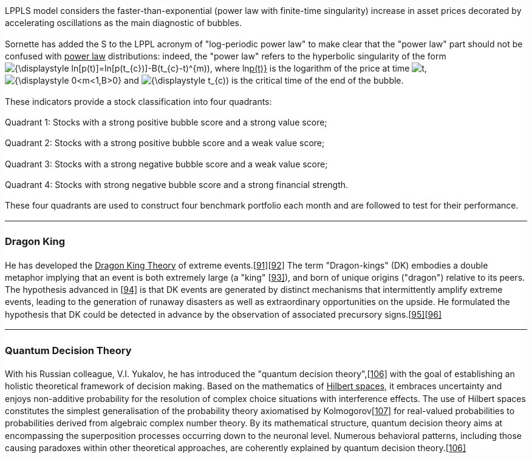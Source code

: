 

LPPLS model considers the faster-than-exponential (power law with finite-time singularity) increase in asset prices decorated by accelerating oscillations as the main diagnostic of bubbles.

Sornette has added the S to the LPPL acronym of "log-periodic power law" to make clear that the "power law" part should not be confused with [power law](http://www.wikiwand.com/en/Power_law) distributions: indeed, the "power law" refers to the hyperbolic singularity of the form ![{\displaystyle ln[p(t)]=ln[p(t_{c})]-B(t_{c}-t)^{m))](https://wikimedia.org/api/rest_v1/media/math/render/svg/dd4e1b0a9d911ce83b78cc079e9793d3326ce04d), where ln[p(t)}](https://wikimedia.org/api/rest_v1/media/math/render/svg/6a1ca55ba07088ed9cd42eb1c6fd847a394ecd17) is the logarithm of the price at time ![t](https://wikimedia.org/api/rest_v1/media/math/render/svg/65658b7b223af9e1acc877d848888ecdb4466560), ![{\displaystyle 0<m<1,B>0}](https://wikimedia.org/api/rest_v1/media/math/render/svg/a6250c8389423f332929a9fbb425e9f209a91b8b) and ![{\displaystyle t_{c))](https://wikimedia.org/api/rest_v1/media/math/render/svg/4c989caa6ba66c3afb99ebf759b9755a9d35c980) is the critical time of the end of the bubble.

These indicators provide a stock classification into four quadrants: 

Quadrant 1: Stocks with a strong positive bubble score and a strong value score;

Quadrant 2: Stocks with a strong positive bubble score and a weak value score; 

Quadrant 3: Stocks with a strong negative bubble score and a weak value score; 

Quadrant 4: Stocks with strong negative bubble score and a strong financial strength. 

These four quadrants are used to construct four benchmark portfolio each month and are followed to test for their performance.

----

### Dragon King 

He has developed the [Dragon King Theory](https://www.wikiwand.com/en/Dragon_King_Theory) of extreme events.[[91\]](https://www.wikiwand.com/en/Didier_Sornette#citenote91)[[92\]](https://www.wikiwand.com/en/Didier_Sornette#citenote92) The term "Dragon-kings" (DK) embodies a double metaphor implying that an event is both extremely large (a "king" [[93\]](https://www.wikiwand.com/en/Didier_Sornette#citenote93)), and born of unique origins ("dragon") relative to its peers. The hypothesis advanced in [[94\]](https://www.wikiwand.com/en/Didier_Sornette#citenote94) is that DK events are generated by distinct mechanisms that intermittently amplify extreme events, leading to the generation of runaway disasters as well as extraordinary opportunities on the upside. He formulated the hypothesis that DK could be detected in advance by the observation of associated precursory signs.[[95\]](https://www.wikiwand.com/en/Didier_Sornette#citenote95)[[96\]](https://www.wikiwand.com/en/Didier_Sornette#citenote96)

----

### Quantum Decision Theory

With his Russian colleague, V.I. Yukalov, he has introduced the "quantum decision theory",[[106\]](https://www.wikiwand.com/en/Didier_Sornette#citenoteYukSor1106) with the goal of establishing an holistic theoretical framework of decision making. Based on the mathematics of [Hilbert spaces](https://www.wikiwand.com/en/Hilbert_spaces), it embraces uncertainty and enjoys non-additive probability for the resolution of complex choice situations with interference effects. The use of Hilbert spaces constitutes the simplest generalisation of the probability theory axiomatised by Kolmogorov[[107\]](https://www.wikiwand.com/en/Didier_Sornette#citenote107) for real-valued probabilities to probabilities derived from algebraic complex number theory. By its mathematical structure, quantum decision theory aims at encompassing the superposition processes occurring down to the neuronal level. Numerous behavioral patterns, including those causing paradoxes within other theoretical approaches, are coherently explained by quantum decision theory.[[106\]](https://www.wikiwand.com/en/Didier_Sornette#citenoteYukSor1106)
